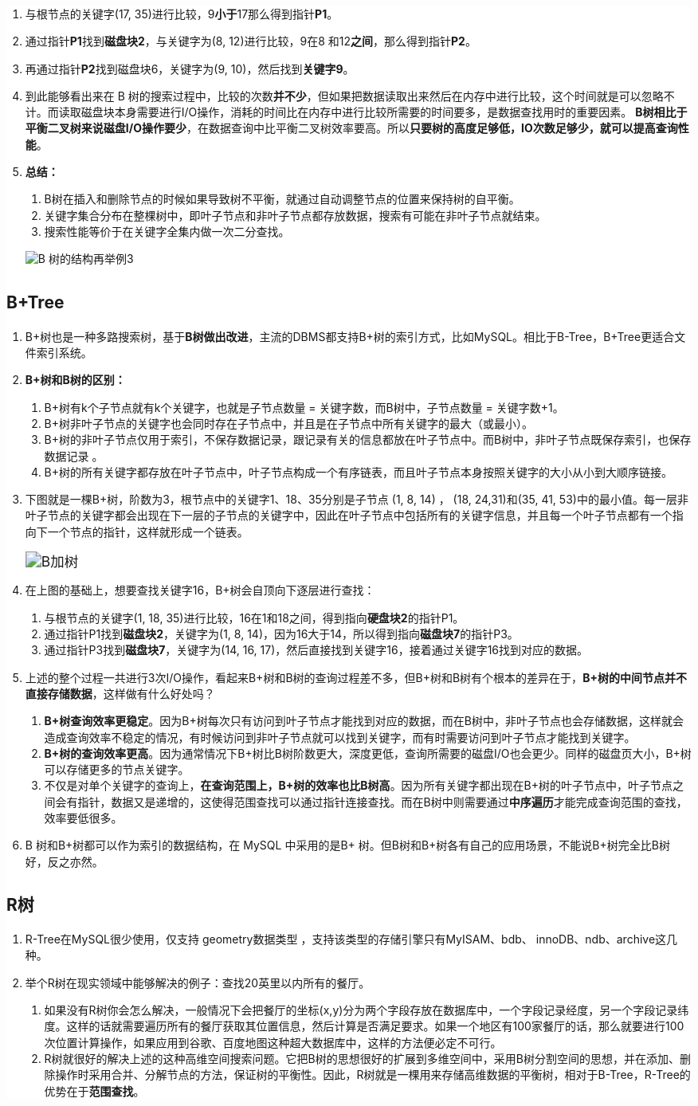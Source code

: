   1. 与根节点的关键字(17, 35)进行比较，9**小于**17那么得到指针**P1**。
   2. 通过指针**P1**找到**磁盘块2**，与关键字为(8, 12)进行比较，9在8 和12**之间**，那么得到指针**P2**。 

   3. 再通过指针**P2**找到磁盘块6，关键字为(9, 10)，然后找到**关键字9**。

7. 到此能够看出来在 B 树的搜索过程中，比较的次数**并不少**，但如果把数据读取出来然后在内存中进行比较，这个时间就是可以忽略不计。而读取磁盘块本身需要进行I/O操作，消耗的时间比在内存中进行比较所需要的时间要多，是数据查找用时的重要因素。 **B树相比于平衡二叉树来说磁盘I/O操作要少**，在数据查询中比平衡二叉树效率要高。所以**只要树的高度足够低，IO次数足够少，就可以提高查询性能**。

8. **总结：**

   1. B树在插入和删除节点的时候如果导致树不平衡，就通过自动调整节点的位置来保持树的自平衡。
   2. 关键字集合分布在整棵树中，即叶子节点和非叶子节点都存放数据，搜索有可能在非叶子节点就结束。
   3. 搜索性能等价于在关键字全集内做一次二分查找。

   ![B 树的结构再举例3](https://hhc-typora.oss-cn-shenzhen.aliyuncs.com/B%20%E6%A0%91%E7%9A%84%E7%BB%93%E6%9E%84%E5%86%8D%E4%B8%BE%E4%BE%8B3.svg)

## B+Tree

1. B+树也是一种多路搜索树，基于**B树做出改进**，主流的DBMS都支持B+树的索引方式，比如MySQL。相比于B-Tree，B+Tree更适合文件索引系统。
2. **B+树和B树的区别：**
   1. B+树有k个子节点就有k个关键字，也就是子节点数量 = 关键字数，而B树中，子节点数量 = 关键字数+1。
   2. B+树非叶子节点的关键字也会同时存在子节点中，并且是在子节点中所有关键字的最大（或最小）。
   3. B+树的非叶子节点仅用于索引，不保存数据记录，跟记录有关的信息都放在叶子节点中。而B树中，非叶子节点既保存索引，也保存数据记录 。 
   4. B+树的所有关键字都存放在叶子节点中，叶子节点构成一个有序链表，而且叶子节点本身按照关键字的大小从小到大顺序链接。

3. 下图就是一棵B+树，阶数为3，根节点中的关键字1、18、35分别是子节点 (1, 8, 14) ， (18, 24,31)和(35, 41, 53)中的最小值。每一层非叶子节点的关键字都会出现在下一层的子节点的关键字中，因此在叶子节点中包括所有的关键字信息，并且每一个叶子节点都有一个指向下一个节点的指针，这样就形成一个链表。

   <img src="https://hhc-typora.oss-cn-shenzhen.aliyuncs.com/B%E5%8A%A0%E6%A0%91.svg" alt="B加树" style="zoom:125%;" />

4. 在上图的基础上，想要查找关键字16，B+树会自顶向下逐层进行查找：
   1. 与根节点的关键字(1, 18, 35)进行比较，16在1和18之间，得到指向**硬盘块2**的指针P1。
   2. 通过指针P1找到**磁盘块2**，关键字为(1, 8, 14)，因为16大于14，所以得到指向**磁盘块7**的指针P3。
   3. 通过指针P3找到**磁盘块7**，关键字为(14, 16, 17)，然后直接找到关键字16，接着通过关键字16找到对应的数据。
5. 上述的整个过程一共进行3次I/O操作，看起来B+树和B树的查询过程差不多，但B+树和B树有个根本的差异在于，**B+树的中间节点并不直接存储数据**，这样做有什么好处吗？
   1. **B+树查询效率更稳定**。因为B+树每次只有访问到叶子节点才能找到对应的数据，而在B树中，非叶子节点也会存储数据，这样就会造成查询效率不稳定的情况，有时候访问到非叶子节点就可以找到关键字，而有时需要访问到叶子节点才能找到关键字。
   2. **B+树的查询效率更高**。因为通常情况下B+树比B树阶数更大，深度更低，查询所需要的磁盘I/O也会更少。同样的磁盘页大小，B+树可以存储更多的节点关键字。
   3. 不仅是对单个关键字的查询上，**在查询范围上，B+树的效率也比B树高**。因为所有关键字都出现在B+树的叶子节点中，叶子节点之间会有指针，数据又是递增的，这使得范围查找可以通过指针连接查找。而在B树中则需要通过**中序遍历**才能完成查询范围的查找，效率要低很多。
6. B 树和B+树都可以作为索引的数据结构，在 MySQL 中采用的是B+ 树。但B树和B+树各有自己的应用场景，不能说B+树完全比B树好，反之亦然。

## R树

1. R-Tree在MySQL很少使用，仅支持 geometry数据类型 ，支持该类型的存储引擎只有MyISAM、bdb、 innoDB、ndb、archive这几种。

2. 举个R树在现实领域中能够解决的例子：查找20英里以内所有的餐厅。

   1. 如果没有R树你会怎么解决，一般情况下会把餐厅的坐标(x,y)分为两个字段存放在数据库中，一个字段记录经度，另一个字段记录纬度。这样的话就需要遍历所有的餐厅获取其位置信息，然后计算是否满足要求。如果一个地区有100家餐厅的话，那么就要进行100次位置计算操作，如果应用到谷歌、百度地图这种超大数据库中，这样的方法便必定不可行。
   2. R树就很好的解决上述的这种高维空间搜索问题。它把B树的思想很好的扩展到多维空间中，采用B树分割空间的思想，并在添加、删除操作时采用合并、分解节点的方法，保证树的平衡性。因此，R树就是一棵用来存储高维数据的平衡树，相对于B-Tree，R-Tree的优势在于**范围查找**。
